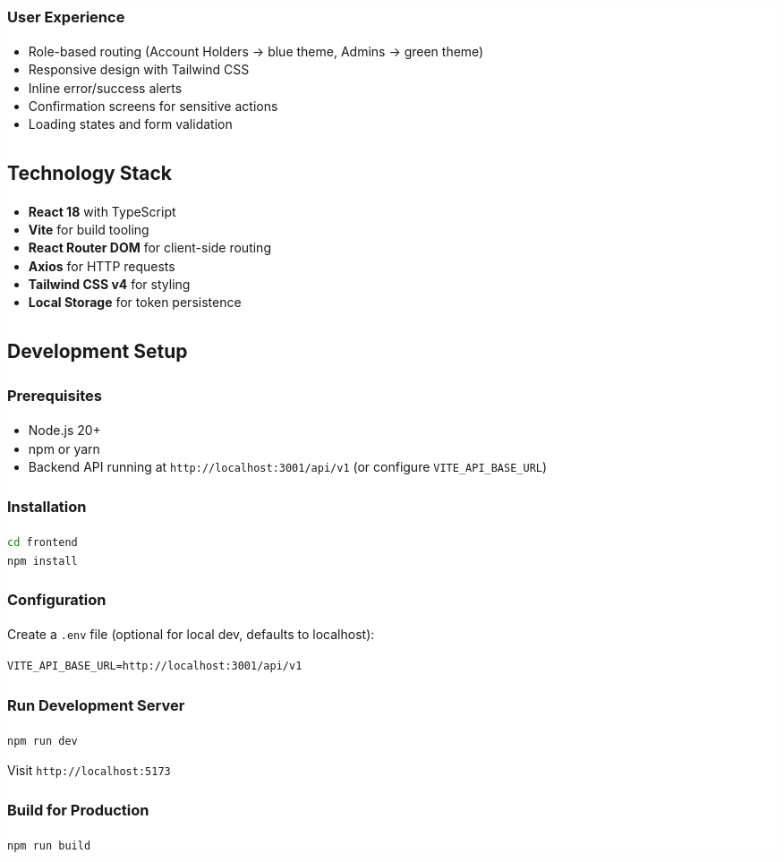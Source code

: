 ### User Experience
- Role-based routing (Account Holders → blue theme, Admins → green theme)
- Responsive design with Tailwind CSS
- Inline error/success alerts
- Confirmation screens for sensitive actions
- Loading states and form validation

## Technology Stack

- **React 18** with TypeScript
- **Vite** for build tooling
- **React Router DOM** for client-side routing
- **Axios** for HTTP requests
- **Tailwind CSS v4** for styling
- **Local Storage** for token persistence

## Development Setup

### Prerequisites

- Node.js 20+
- npm or yarn
- Backend API running at `http://localhost:3001/api/v1` (or configure `VITE_API_BASE_URL`)

### Installation

```bash
cd frontend
npm install
```

### Configuration

Create a `.env` file (optional for local dev, defaults to localhost):

```
VITE_API_BASE_URL=http://localhost:3001/api/v1
```

### Run Development Server

```bash
npm run dev
```

Visit `http://localhost:5173`

### Build for Production

```bash
npm run build
```
